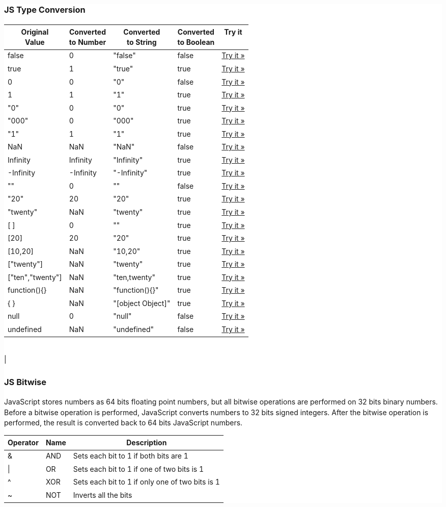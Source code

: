 ### JS Type Conversion
| Original<br>Value | Converted<br>to Number | Converted<br>to String | Converted<br>to Boolean | Try it                                                                                           |
| ----------------- | ---------------------- | ---------------------- | ----------------------- | ------------------------------------------------------------------------------------------------ |
| false             | 0                      | "false"                | false                   | [Try it »](https://www.w3schools.com/js/tryit.asp?filename=tryjs_type_convert_false)             |
| true              | 1                      | "true"                 | true                    | [Try it »](https://www.w3schools.com/js/tryit.asp?filename=tryjs_type_convert_true)              |
| 0                 | 0                      | "0"                    | false                   | [Try it »](https://www.w3schools.com/js/tryit.asp?filename=tryjs_type_convert_number_0)          |
| 1                 | 1                      | "1"                    | true                    | [Try it »](https://www.w3schools.com/js/tryit.asp?filename=tryjs_type_convert_number_1)          |
| "0"               | 0                      | "0"                    | true                    | [Try it »](https://www.w3schools.com/js/tryit.asp?filename=tryjs_type_convert_string_0)          |
| "000"             | 0                      | "000"                  | true                    | [Try it »](https://www.w3schools.com/js/tryit.asp?filename=tryjs_type_convert_string_000)        |
| "1"               | 1                      | "1"                    | true                    | [Try it »](https://www.w3schools.com/js/tryit.asp?filename=tryjs_type_convert_string_1)          |
| NaN               | NaN                    | "NaN"                  | false                   | [Try it »](https://www.w3schools.com/js/tryit.asp?filename=tryjs_type_convert_nan)               |
| Infinity          | Infinity               | "Infinity"             | true                    | [Try it »](https://www.w3schools.com/js/tryit.asp?filename=tryjs_type_convert_infinity)          |
| \-Infinity        | \-Infinity             | "-Infinity"            | true                    | [Try it »](https://www.w3schools.com/js/tryit.asp?filename=tryjs_type_convert_infinity_minus)    |
| ""                | 0                      | ""                     | false                   | [Try it »](https://www.w3schools.com/js/tryit.asp?filename=tryjs_type_convert_string_empty)      |
| "20"              | 20                     | "20"                   | true                    | [Try it »](https://www.w3schools.com/js/tryit.asp?filename=tryjs_type_convert_string_number)     |
| "twenty"          | NaN                    | "twenty"               | true                    | [Try it »](https://www.w3schools.com/js/tryit.asp?filename=tryjs_type_convert_string_text)       |
| [ ]               | 0                      | ""                     | true                    | [Try it »](https://www.w3schools.com/js/tryit.asp?filename=tryjs_type_convert_array_empty)       |
| [20]              | 20                     | "20"                   | true                    | [Try it »](https://www.w3schools.com/js/tryit.asp?filename=tryjs_type_convert_array_one_number)  |
| [10,20]           | NaN                    | "10,20"                | true                    | [Try it »](https://www.w3schools.com/js/tryit.asp?filename=tryjs_type_convert_array_two_numbers) |
| ["twenty"]        | NaN                    | "twenty"               | true                    | [Try it »](https://www.w3schools.com/js/tryit.asp?filename=tryjs_type_convert_array_one_string)  |
| ["ten","twenty"]  | NaN                    | "ten,twenty"           | true                    | [Try it »](https://www.w3schools.com/js/tryit.asp?filename=tryjs_type_convert_array_two_strings) |
| function(){}      | NaN                    | "function(){}"         | true                    | [Try it »](https://www.w3schools.com/js/tryit.asp?filename=tryjs_type_convert_function)          |
| { }               | NaN                    | "[object Object]"      | true                    | [Try it »](https://www.w3schools.com/js/tryit.asp?filename=tryjs_type_convert_object)            |
| null              | 0                      | "null"                 | false                   | [Try it »](https://www.w3schools.com/js/tryit.asp?filename=tryjs_type_convert_null)              |
| undefined         | NaN                    | "undefined"            | false                   | [Try it »](https://www.w3schools.com/js/tryit.asp?filename=tryjs_type_convert_undefined)

<br>   |

### JS Bitwise
JavaScript stores numbers as 64 bits floating point numbers, but all bitwise operations are performed on 32 bits binary numbers. Before a bitwise operation is performed, JavaScript converts numbers to 32 bits signed integers.
After the bitwise operation is performed, the result is converted back to 64 bits JavaScript numbers.

| Operator | Name                  | Description                                                                                              |
| -------- | --------------------- | -------------------------------------------------------------------------------------------------------- |
| &        | AND                   | Sets each bit to 1 if both bits are 1                                                                    |
| \|       | OR                    | Sets each bit to 1 if one of two bits is 1                                                               |
| ^        | XOR                   | Sets each bit to 1 if only one of two bits is 1                                                          |
| ~        | NOT                   | Inverts all the bits                                                                                     |